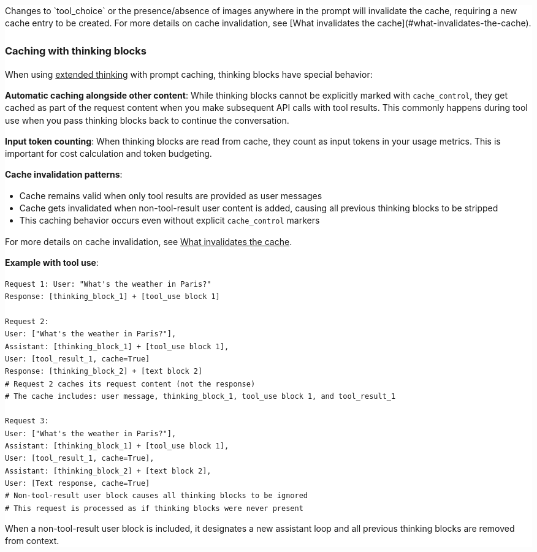 <Note>
  Changes to `tool_choice` or the presence/absence of images anywhere in the prompt will invalidate the cache, requiring a new cache entry to be created. For more details on cache invalidation, see [What invalidates the cache](#what-invalidates-the-cache).
</Note>

### Caching with thinking blocks

When using [extended thinking](/en/docs/build-with-claude/extended-thinking) with prompt caching, thinking blocks have special behavior:

**Automatic caching alongside other content**: While thinking blocks cannot be explicitly marked with `cache_control`, they get cached as part of the request content when you make subsequent API calls with tool results. This commonly happens during tool use when you pass thinking blocks back to continue the conversation.

**Input token counting**: When thinking blocks are read from cache, they count as input tokens in your usage metrics. This is important for cost calculation and token budgeting.

**Cache invalidation patterns**:

* Cache remains valid when only tool results are provided as user messages
* Cache gets invalidated when non-tool-result user content is added, causing all previous thinking blocks to be stripped
* This caching behavior occurs even without explicit `cache_control` markers

For more details on cache invalidation, see [What invalidates the cache](#what-invalidates-the-cache).

**Example with tool use**:

```
Request 1: User: "What's the weather in Paris?"
Response: [thinking_block_1] + [tool_use block 1]

Request 2:
User: ["What's the weather in Paris?"],
Assistant: [thinking_block_1] + [tool_use block 1],
User: [tool_result_1, cache=True]
Response: [thinking_block_2] + [text block 2]
# Request 2 caches its request content (not the response)
# The cache includes: user message, thinking_block_1, tool_use block 1, and tool_result_1

Request 3:
User: ["What's the weather in Paris?"],
Assistant: [thinking_block_1] + [tool_use block 1],
User: [tool_result_1, cache=True],
Assistant: [thinking_block_2] + [text block 2],
User: [Text response, cache=True]
# Non-tool-result user block causes all thinking blocks to be ignored
# This request is processed as if thinking blocks were never present
```

When a non-tool-result user block is included, it designates a new assistant loop and all previous thinking blocks are removed from context.
